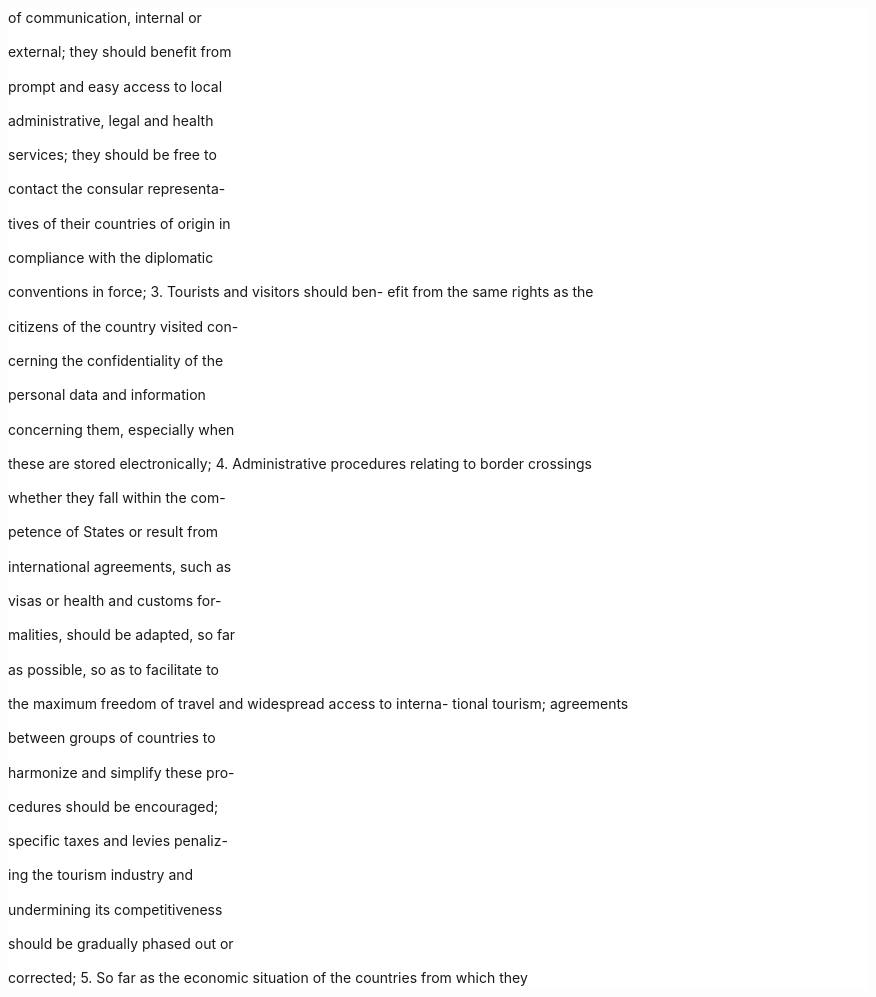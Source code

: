 of communication, internal or

external; they should benefit from

prompt and easy access to local

administrative, legal and health

services; they should be free to

contact the consular representa-

tives of their countries of origin in

compliance with the diplomatic

conventions in force;
3. Tourists and visitors should ben-
efit from the same rights as the

citizens of the country visited con-

cerning the confidentiality of the

personal data and information

concerning them, especially when

these are stored electronically;
4. Administrative procedures
relating to border crossings

whether they fall within the com-

petence of States or result from

international agreements, such as

visas or health and customs for-

malities, should be adapted, so far

as possible, so as to facilitate to

the maximum freedom of travel
and widespread access to interna-
tional tourism; agreements

between groups of countries to

harmonize and simplify these pro-

cedures should be encouraged;

specific taxes and levies penaliz-

ing the tourism industry and

undermining its competitiveness

should be gradually phased out or

corrected;
5. So far as the economic situation
of the countries from which they
